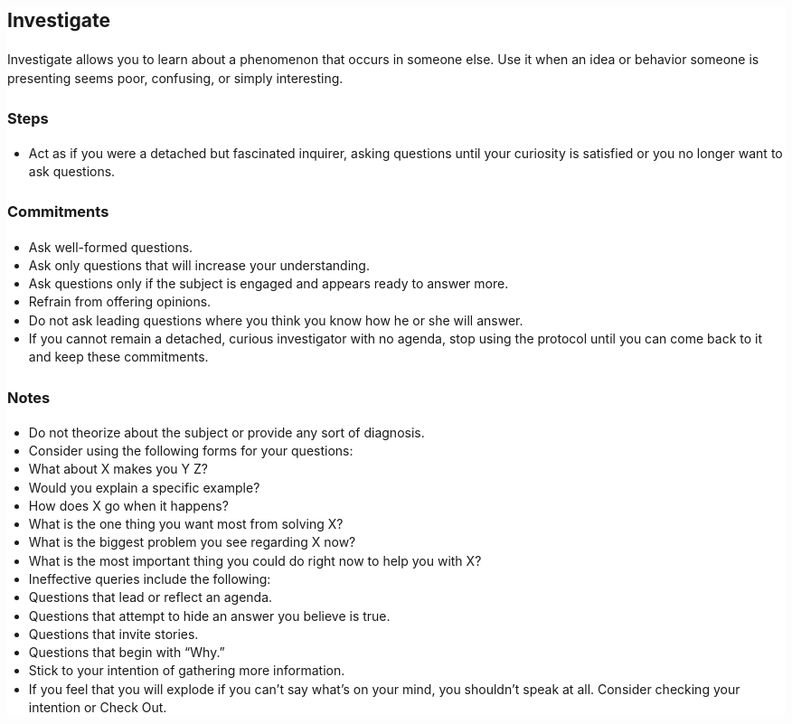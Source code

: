 
## Investigate

Investigate allows you to learn about a phenomenon that occurs in someone else. Use it when an idea or behavior someone is presenting seems poor, confusing, or simply interesting.


### Steps

* Act as if you were a detached but fascinated inquirer, asking questions until your curiosity is satisfied or you no longer want to ask questions.


### Commitments

* Ask well-formed questions.
* Ask only questions that will increase your understanding.
* Ask questions only if the subject is engaged and appears ready to answer more.
* Refrain from offering opinions.
* Do not ask leading questions where you think you know how he or she will answer.
* If you cannot remain a detached, curious investigator with no agenda, stop using the protocol until you can come back to it and keep these commitments.


### Notes

* Do not theorize about the subject or provide any sort of diagnosis.
* Consider using the following forms for your questions:
* What about X makes you Y Z?
* Would you explain a specific example?
* How does X go when it happens?
* What is the one thing you want most from solving X?
* What is the biggest problem you see regarding X now?
* What is the most important thing you could do right now to help you with X?
* Ineffective queries include the following:
* Questions that lead or reflect an agenda.
* Questions that attempt to hide an answer you believe is true.
* Questions that invite stories.
* Questions that begin with “Why.&#8221;
* Stick to your intention of gathering more information.
* If you feel that you will explode if you can’t say what’s on your mind, you shouldn’t speak at all. Consider checking your intention or Check Out.
